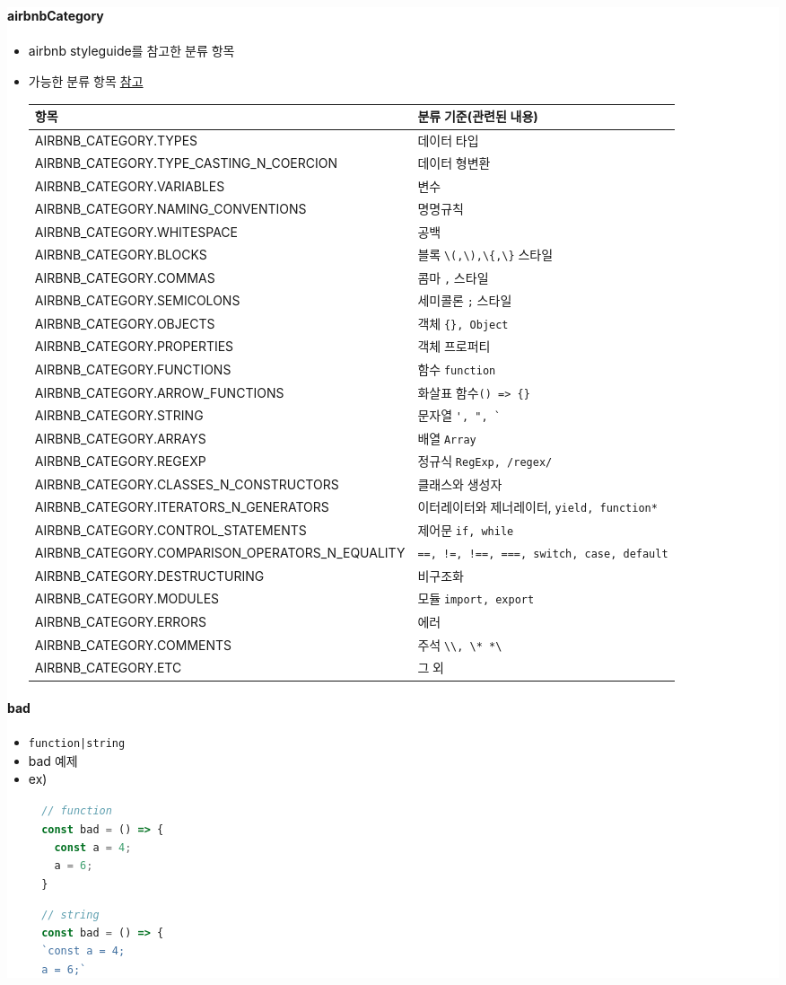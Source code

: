 #### **airbnbCategory**
  * airbnb styleguide를 참고한 분류 항목
  * 가능한 분류 항목 [참고](https://github.com/airbnb/javascript#table-of-contents)
  
    | 항목 | 분류 기준(관련된 내용) |
    | :--- | :--- |
    | AIRBNB_CATEGORY.TYPES | 데이터 타입 |
    | AIRBNB_CATEGORY.TYPE_CASTING_N_COERCION | 데이터 형변환 |
    | AIRBNB_CATEGORY.VARIABLES | 변수 |
    | AIRBNB_CATEGORY.NAMING_CONVENTIONS | 명명규칙 |
    | AIRBNB_CATEGORY.WHITESPACE | 공백|
    | AIRBNB_CATEGORY.BLOCKS | 블록 ```\(,\),\{,\}``` 스타일 |
    | AIRBNB_CATEGORY.COMMAS | 콤마 ```,``` 스타일  |
    | AIRBNB_CATEGORY.SEMICOLONS | 세미콜론 ```;``` 스타일 |
    | AIRBNB_CATEGORY.OBJECTS | 객체 ```{}, Object```  |
    | AIRBNB_CATEGORY.PROPERTIES | 객체 프로퍼티 |
    | AIRBNB_CATEGORY.FUNCTIONS | 함수 ```function``` |
    | AIRBNB_CATEGORY.ARROW_FUNCTIONS | 화살표 함수```() => {}``` |
    | AIRBNB_CATEGORY.STRING | 문자열 ```', ", ` ```|
    | AIRBNB_CATEGORY.ARRAYS | 배열 ```Array``` |
    | AIRBNB_CATEGORY.REGEXP | 정규식 ```RegExp, /regex/``` |
    | AIRBNB_CATEGORY.CLASSES_N_CONSTRUCTORS | 클래스와 생성자 |
    | AIRBNB_CATEGORY.ITERATORS_N_GENERATORS | 이터레이터와 제너레이터, ```yield, function*``` |
    | AIRBNB_CATEGORY.CONTROL_STATEMENTS | 제어문 ```if, while``` |
    | AIRBNB_CATEGORY.COMPARISON_OPERATORS_N_EQUALITY | ```==, !=, !==, ===, switch, case, default```  |
    | AIRBNB_CATEGORY.DESTRUCTURING | 비구조화 |
    | AIRBNB_CATEGORY.MODULES | 모듈 ```import, export``` |
    | AIRBNB_CATEGORY.ERRORS | 에러 |
    | AIRBNB_CATEGORY.COMMENTS | 주석 ```\\, \* *\``` |
    | AIRBNB_CATEGORY.ETC | 그 외 |

#### **bad** 
  * `function|string`
  * bad 예제
  * ex) 
    ```js
      // function
      const bad = () => {
        const a = 4;
        a = 6;
      }
    ```
    ```js
      // string
      const bad = () => {
      `const a = 4;
      a = 6;`